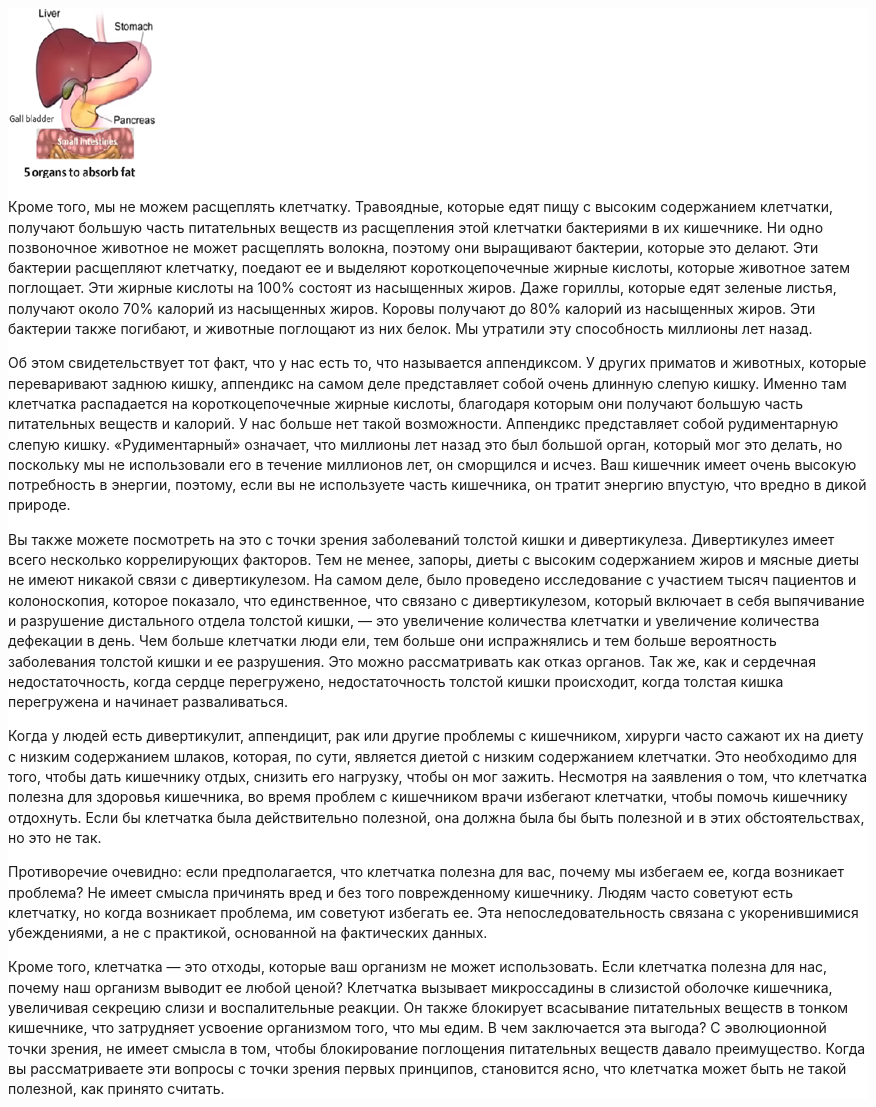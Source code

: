 ![1749444744809](image/01_Почему_люди_плотоядны/1749444744809.png)

Кроме того, мы не можем расщеплять клетчатку. Травоядные, которые едят пищу с высоким содержанием клетчатки, получают большую часть питательных веществ из расщепления этой клетчатки бактериями в их кишечнике. Ни одно позвоночное животное не может расщеплять волокна, поэтому они выращивают бактерии, которые это делают. Эти бактерии расщепляют клетчатку, поедают ее и выделяют короткоцепочечные жирные кислоты, которые животное затем поглощает. Эти жирные кислоты на 100% состоят из насыщенных жиров. Даже гориллы, которые едят зеленые листья, получают около 70% калорий из насыщенных жиров. Коровы получают до 80% калорий из насыщенных жиров. Эти бактерии также погибают, и животные поглощают из них белок. Мы утратили эту способность миллионы лет назад.

Об этом свидетельствует тот факт, что у нас есть то, что называется аппендиксом. У других приматов и животных, которые переваривают заднюю кишку, аппендикс на самом деле представляет собой очень длинную слепую кишку. Именно там клетчатка распадается на короткоцепочечные жирные кислоты, благодаря которым они получают большую часть питательных веществ и калорий. У нас больше нет такой возможности. Аппендикс представляет собой рудиментарную слепую кишку. «Рудиментарный» означает, что миллионы лет назад это был большой орган, который мог это делать, но поскольку мы не использовали его в течение миллионов лет, он сморщился и исчез. Ваш кишечник имеет очень высокую потребность в энергии, поэтому, если вы не используете часть кишечника, он тратит энергию впустую, что вредно в дикой природе.

Вы также можете посмотреть на это с точки зрения заболеваний толстой кишки и дивертикулеза. Дивертикулез имеет всего несколько коррелирующих факторов. Тем не менее, запоры, диеты с высоким содержанием жиров и мясные диеты не имеют никакой связи с дивертикулезом. На самом деле, было проведено исследование с участием тысяч пациентов и колоноскопия, которое показало, что единственное, что связано с дивертикулезом, который включает в себя выпячивание и разрушение дистального отдела толстой кишки, — это увеличение количества клетчатки и увеличение количества дефекации в день. Чем больше клетчатки люди ели, тем больше они испражнялись и тем больше вероятность заболевания толстой кишки и ее разрушения. Это можно рассматривать как отказ органов. Так же, как и сердечная недостаточность, когда сердце перегружено, недостаточность толстой кишки происходит, когда толстая кишка перегружена и начинает разваливаться.

Когда у людей есть дивертикулит, аппендицит, рак или другие проблемы с кишечником, хирурги часто сажают их на диету с низким содержанием шлаков, которая, по сути, является диетой с низким содержанием клетчатки. Это необходимо для того, чтобы дать кишечнику отдых, снизить его нагрузку, чтобы он мог зажить. Несмотря на заявления о том, что клетчатка полезна для здоровья кишечника, во время проблем с кишечником врачи избегают клетчатки, чтобы помочь кишечнику отдохнуть. Если бы клетчатка была действительно полезной, она должна была бы быть полезной и в этих обстоятельствах, но это не так.

Противоречие очевидно: если предполагается, что клетчатка полезна для вас, почему мы избегаем ее, когда возникает проблема? Не имеет смысла причинять вред и без того поврежденному кишечнику. Людям часто советуют есть клетчатку, но когда возникает проблема, им советуют избегать ее. Эта непоследовательность связана с укоренившимися убеждениями, а не с практикой, основанной на фактических данных.

Кроме того, клетчатка — это отходы, которые ваш организм не может использовать. Если клетчатка полезна для нас, почему наш организм выводит ее любой ценой? Клетчатка вызывает микроссадины в слизистой оболочке кишечника, увеличивая секрецию слизи и воспалительные реакции. Он также блокирует всасывание питательных веществ в тонком кишечнике, что затрудняет усвоение организмом того, что мы едим. В чем заключается эта выгода? С эволюционной точки зрения, не имеет смысла в том, чтобы блокирование поглощения питательных веществ давало преимущество. Когда вы рассматриваете эти вопросы с точки зрения первых принципов, становится ясно, что клетчатка может быть не такой полезной, как принято считать.
